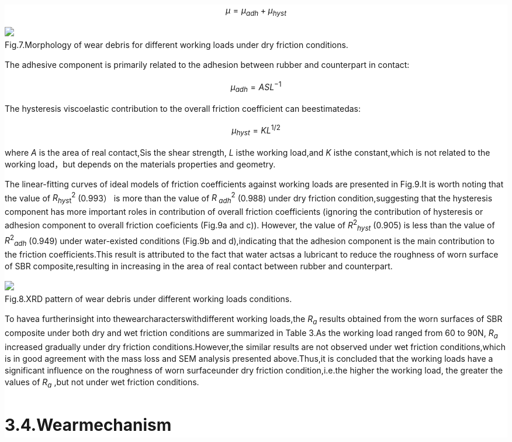 $$
\mu = \mu _ { a d h } + \mu _ { h y s t }
$$

![](images/0d64ec049d0163184db5fa8ad0a517823c446fd63dabae23064ba5611476a391.jpg)  
Fig.7.Morphology of wear debris for different working loads under dry friction conditions.

The adhesive component is primarily related to the adhesion between rubber and counterpart in contact:

$$
\mu _ { a d h } = A S L ^ { - 1 }
$$

The hysteresis viscoelastic contribution to the overall friction coefficient can beestimatedas:

$$
\mu _ { h y s t } = K L ^ { 1 / 2 }
$$

where $A$ is the area of real contact,Sis the shear strength, $L$ isthe working load,and $K$ isthe constant,which is not related to the working load，but depends on the materials properties and geometry.

The linear-fitting curves of ideal models of friction coefficients against working loads are presented in Fig.9.It is worth noting that the value of $R _ { h y s \mathrm { t } } ^ { 2 }$ (0.993） is more than the value of $R _ { \ a d h } ^ { 2 }$ (0.988) under dry friction condition,suggesting that the hysteresis component has more important roles in contribution of overall friction coefficients (ignoring the contribution of hysteresis or adhesion component to overall friction coeficients (Fig.9a and c)). However, the value of $R ^ { 2 } { } _ { h y s t }$ (0.905) is less than the value of $R ^ { 2 } { } _ { a d h }$ (0.949) under water-existed conditions (Fig.9b and d),indicating that the adhesion component is the main contribution to the friction coefficients.This result is attributed to the fact that water actsas a lubricant to reduce the roughness of worn surface of SBR composite,resulting in increasing in the area of real contact between rubber and counterpart.

![](images/60d8d319949e6216121a6748307a2eba1f6c74e59a2cc88a7692256eb4bc803a.jpg)  
Fig.8.XRD pattern of wear debris under different working loads conditions.

To havea furtherinsight into thewearcharacterswithdifferent working loads,the $R _ { a }$ results obtained from the worn surfaces of SBR composite under both dry and wet friction conditions are summarized in Table 3.As the working load ranged from 60 to $9 0 \mathrm { N } ,$ $R _ { a }$ increased gradually under dry friction conditions.However,the similar results are not observed under wet friction conditions,which is in good agreement with the mass loss and SEM analysis presented above.Thus,it is concluded that the working loads have a significant influence on the roughness of worn surfaceunder dry friction condition,i.e.the higher the working load, the greater the values of $R _ { a }$ ,but not under wet friction conditions.

# 3.4.Wearmechanism

